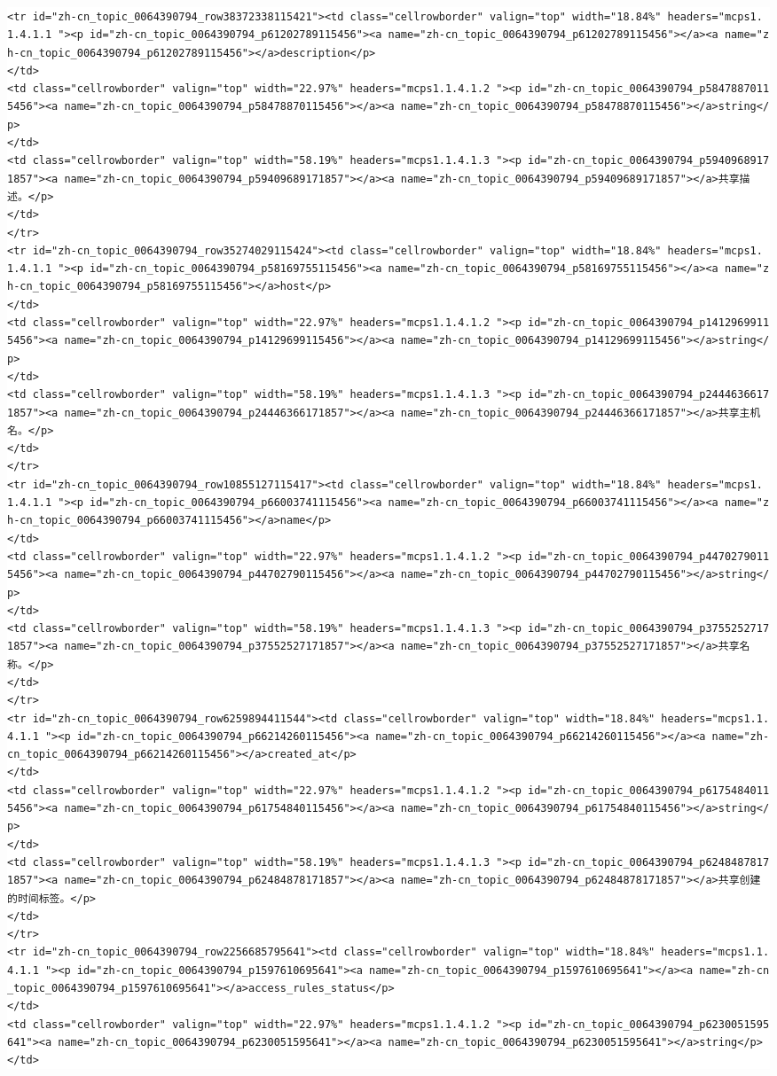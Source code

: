     <tr id="zh-cn_topic_0064390794_row38372338115421"><td class="cellrowborder" valign="top" width="18.84%" headers="mcps1.1.4.1.1 "><p id="zh-cn_topic_0064390794_p61202789115456"><a name="zh-cn_topic_0064390794_p61202789115456"></a><a name="zh-cn_topic_0064390794_p61202789115456"></a>description</p>
    </td>
    <td class="cellrowborder" valign="top" width="22.97%" headers="mcps1.1.4.1.2 "><p id="zh-cn_topic_0064390794_p58478870115456"><a name="zh-cn_topic_0064390794_p58478870115456"></a><a name="zh-cn_topic_0064390794_p58478870115456"></a>string</p>
    </td>
    <td class="cellrowborder" valign="top" width="58.19%" headers="mcps1.1.4.1.3 "><p id="zh-cn_topic_0064390794_p59409689171857"><a name="zh-cn_topic_0064390794_p59409689171857"></a><a name="zh-cn_topic_0064390794_p59409689171857"></a>共享描述。</p>
    </td>
    </tr>
    <tr id="zh-cn_topic_0064390794_row35274029115424"><td class="cellrowborder" valign="top" width="18.84%" headers="mcps1.1.4.1.1 "><p id="zh-cn_topic_0064390794_p58169755115456"><a name="zh-cn_topic_0064390794_p58169755115456"></a><a name="zh-cn_topic_0064390794_p58169755115456"></a>host</p>
    </td>
    <td class="cellrowborder" valign="top" width="22.97%" headers="mcps1.1.4.1.2 "><p id="zh-cn_topic_0064390794_p14129699115456"><a name="zh-cn_topic_0064390794_p14129699115456"></a><a name="zh-cn_topic_0064390794_p14129699115456"></a>string</p>
    </td>
    <td class="cellrowborder" valign="top" width="58.19%" headers="mcps1.1.4.1.3 "><p id="zh-cn_topic_0064390794_p24446366171857"><a name="zh-cn_topic_0064390794_p24446366171857"></a><a name="zh-cn_topic_0064390794_p24446366171857"></a>共享主机名。</p>
    </td>
    </tr>
    <tr id="zh-cn_topic_0064390794_row10855127115417"><td class="cellrowborder" valign="top" width="18.84%" headers="mcps1.1.4.1.1 "><p id="zh-cn_topic_0064390794_p66003741115456"><a name="zh-cn_topic_0064390794_p66003741115456"></a><a name="zh-cn_topic_0064390794_p66003741115456"></a>name</p>
    </td>
    <td class="cellrowborder" valign="top" width="22.97%" headers="mcps1.1.4.1.2 "><p id="zh-cn_topic_0064390794_p44702790115456"><a name="zh-cn_topic_0064390794_p44702790115456"></a><a name="zh-cn_topic_0064390794_p44702790115456"></a>string</p>
    </td>
    <td class="cellrowborder" valign="top" width="58.19%" headers="mcps1.1.4.1.3 "><p id="zh-cn_topic_0064390794_p37552527171857"><a name="zh-cn_topic_0064390794_p37552527171857"></a><a name="zh-cn_topic_0064390794_p37552527171857"></a>共享名称。</p>
    </td>
    </tr>
    <tr id="zh-cn_topic_0064390794_row6259894411544"><td class="cellrowborder" valign="top" width="18.84%" headers="mcps1.1.4.1.1 "><p id="zh-cn_topic_0064390794_p66214260115456"><a name="zh-cn_topic_0064390794_p66214260115456"></a><a name="zh-cn_topic_0064390794_p66214260115456"></a>created_at</p>
    </td>
    <td class="cellrowborder" valign="top" width="22.97%" headers="mcps1.1.4.1.2 "><p id="zh-cn_topic_0064390794_p61754840115456"><a name="zh-cn_topic_0064390794_p61754840115456"></a><a name="zh-cn_topic_0064390794_p61754840115456"></a>string</p>
    </td>
    <td class="cellrowborder" valign="top" width="58.19%" headers="mcps1.1.4.1.3 "><p id="zh-cn_topic_0064390794_p62484878171857"><a name="zh-cn_topic_0064390794_p62484878171857"></a><a name="zh-cn_topic_0064390794_p62484878171857"></a>共享创建的时间标签。</p>
    </td>
    </tr>
    <tr id="zh-cn_topic_0064390794_row2256685795641"><td class="cellrowborder" valign="top" width="18.84%" headers="mcps1.1.4.1.1 "><p id="zh-cn_topic_0064390794_p1597610695641"><a name="zh-cn_topic_0064390794_p1597610695641"></a><a name="zh-cn_topic_0064390794_p1597610695641"></a>access_rules_status</p>
    </td>
    <td class="cellrowborder" valign="top" width="22.97%" headers="mcps1.1.4.1.2 "><p id="zh-cn_topic_0064390794_p6230051595641"><a name="zh-cn_topic_0064390794_p6230051595641"></a><a name="zh-cn_topic_0064390794_p6230051595641"></a>string</p>
    </td>